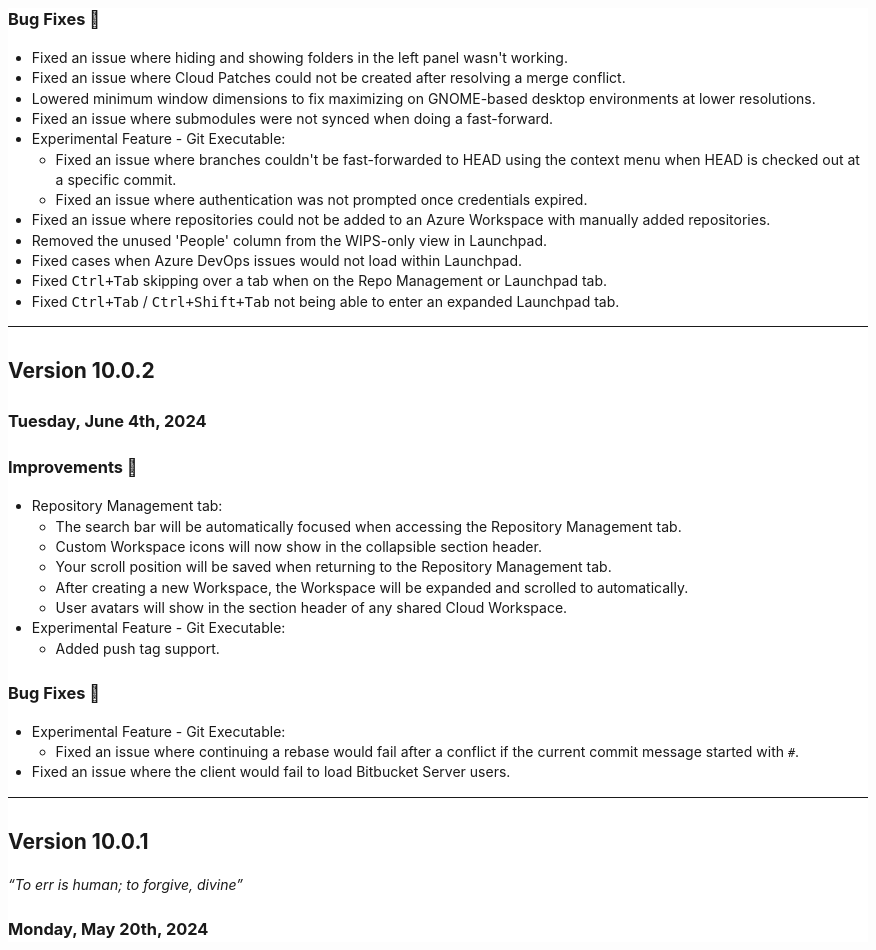 ### Bug Fixes 🐛
 - Fixed an issue where hiding and showing folders in the left panel wasn't working.
 - Fixed an issue where Cloud Patches could not be created after resolving a merge conflict.
 - Lowered minimum window dimensions to fix maximizing on GNOME-based desktop environments at lower resolutions.
 - Fixed an issue where submodules were not synced when doing a fast-forward.
 - Experimental Feature - Git Executable:
   - Fixed an issue where branches couldn't be fast-forwarded to HEAD using the context menu when HEAD is checked out at a specific commit.
   - Fixed an issue where authentication was not prompted once credentials expired.
 - Fixed an issue where repositories could not be added to an Azure Workspace with manually added repositories.
 - Removed the unused 'People' column from the WIPS-only view in Launchpad.
 - Fixed cases when Azure DevOps issues would not load within Launchpad.
 - Fixed <kbd>Ctrl+Tab</kbd> skipping over a tab when on the Repo Management or Launchpad tab.
 - Fixed <kbd>Ctrl+Tab</kbd> / <kbd>Ctrl+Shift+Tab</kbd> not being able to enter an expanded Launchpad tab.

***

<a id="v10-0-2"></a>
## Version 10.0.2

### Tuesday, June 4th, 2024

### Improvements 🙌
 - Repository Management tab:
   - The search bar will be automatically focused when accessing the Repository Management tab.
   - Custom Workspace icons will now show in the collapsible section header.
   - Your scroll position will be saved when returning to the Repository Management tab.
   - After creating a new Workspace, the Workspace will be expanded and scrolled to automatically.
   - User avatars will show in the section header of any shared Cloud Workspace.
 - Experimental Feature - Git Executable:
   - Added push tag support.

### Bug Fixes 🐛
 - Experimental Feature - Git Executable:
   - Fixed an issue where continuing a rebase would fail after a conflict if the current commit message started with `#`.
 - Fixed an issue where the client would fail to load Bitbucket Server users.

 ***

<a id="v10-0-1"></a>
## Version 10.0.1

_“To err is human; to forgive, divine”_

### Monday, May 20th, 2024
